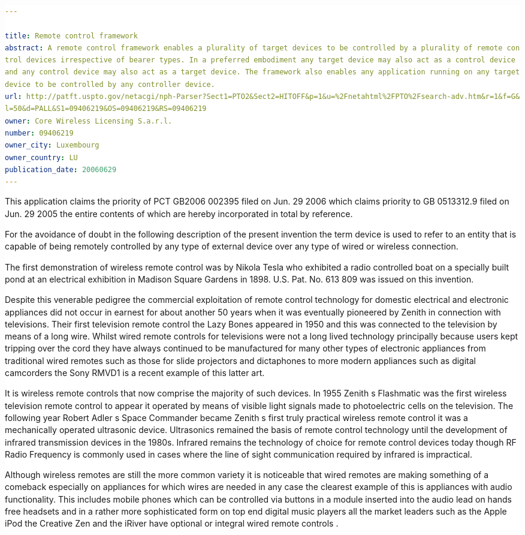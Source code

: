 ```yaml
---

title: Remote control framework
abstract: A remote control framework enables a plurality of target devices to be controlled by a plurality of remote control devices irrespective of bearer types. In a preferred embodiment any target device may also act as a control device and any control device may also act as a target device. The framework also enables any application running on any target device to be controlled by any controller device.
url: http://patft.uspto.gov/netacgi/nph-Parser?Sect1=PTO2&Sect2=HITOFF&p=1&u=%2Fnetahtml%2FPTO%2Fsearch-adv.htm&r=1&f=G&l=50&d=PALL&S1=09406219&OS=09406219&RS=09406219
owner: Core Wireless Licensing S.a.r.l.
number: 09406219
owner_city: Luxembourg
owner_country: LU
publication_date: 20060629
---
```

This application claims the priority of PCT GB2006 002395 filed on Jun. 29 2006 which claims priority to GB 0513312.9 filed on Jun. 29 2005 the entire contents of which are hereby incorporated in total by reference.

For the avoidance of doubt in the following description of the present invention the term device is used to refer to an entity that is capable of being remotely controlled by any type of external device over any type of wired or wireless connection.

The first demonstration of wireless remote control was by Nikola Tesla who exhibited a radio controlled boat on a specially built pond at an electrical exhibition in Madison Square Gardens in 1898. U.S. Pat. No. 613 809 was issued on this invention.

Despite this venerable pedigree the commercial exploitation of remote control technology for domestic electrical and electronic appliances did not occur in earnest for about another 50 years when it was eventually pioneered by Zenith in connection with televisions. Their first television remote control the Lazy Bones appeared in 1950 and this was connected to the television by means of a long wire. Whilst wired remote controls for televisions were not a long lived technology principally because users kept tripping over the cord they have always continued to be manufactured for many other types of electronic appliances from traditional wired remotes such as those for slide projectors and dictaphones to more modern appliances such as digital camcorders the Sony RMVD1 is a recent example of this latter art.

It is wireless remote controls that now comprise the majority of such devices. In 1955 Zenith s Flashmatic was the first wireless television remote control to appear it operated by means of visible light signals made to photoelectric cells on the television. The following year Robert Adler s Space Commander became Zenith s first truly practical wireless remote control it was a mechanically operated ultrasonic device. Ultrasonics remained the basis of remote control technology until the development of infrared transmission devices in the 1980s. Infrared remains the technology of choice for remote control devices today though RF Radio Frequency is commonly used in cases where the line of sight communication required by infrared is impractical.

Although wireless remotes are still the more common variety it is noticeable that wired remotes are making something of a comeback especially on appliances for which wires are needed in any case the clearest example of this is appliances with audio functionality. This includes mobile phones which can be controlled via buttons in a module inserted into the audio lead on hands free headsets and in a rather more sophisticated form on top end digital music players all the market leaders such as the Apple iPod the Creative Zen and the iRiver have optional or integral wired remote controls .
